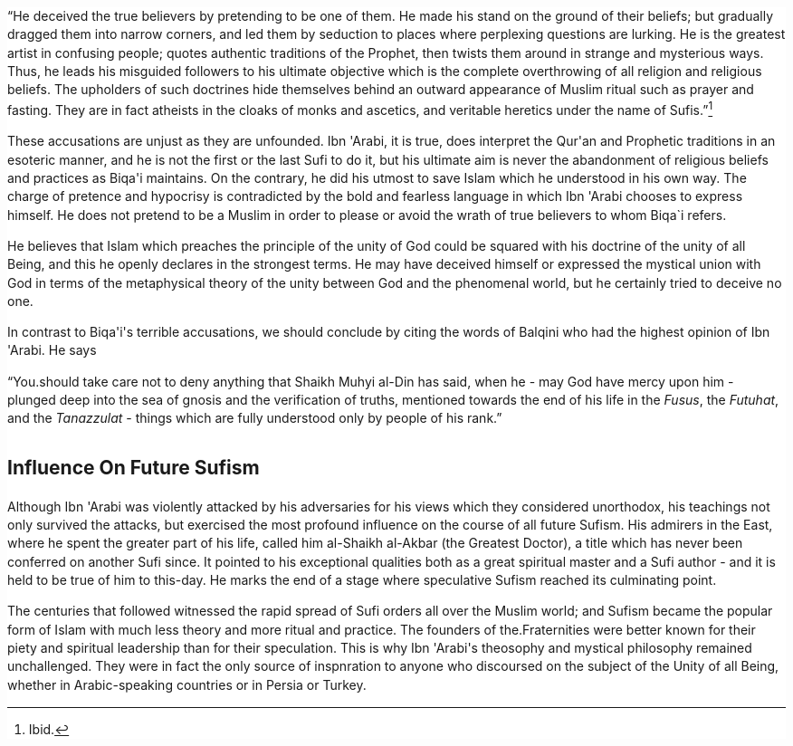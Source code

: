 “He deceived the true believers by pretending to be one of them. He made
his stand on the ground of their beliefs; but gradually dragged them
into narrow corners, and led them by seduction to places where
perplexing questions are lurking. He is the greatest artist in confusing
people; quotes authentic traditions of the Prophet, then twists them
around in strange and mysterious ways. Thus, he leads his misguided
followers to his ultimate objective which is the complete overthrowing
of all religion and religious beliefs. The upholders of such doctrines
hide themselves behind an outward appearance of Muslim ritual such as
prayer and fasting. They are in fact atheists in the cloaks of monks and
ascetics, and veritable heretics under the name of Sufis.”[^19]

These accusations are unjust as they are unfounded. Ibn 'Arabi, it is
true, does interpret the Qur'an and Prophetic traditions in an esoteric
manner, and he is not the first or the last Sufi to do it, but his
ultimate aim is never the abandonment of religious beliefs and practices
as Biqa'i maintains. On the contrary, he did his utmost to save Islam
which he understood in his own way. The charge of pretence and hypocrisy
is contradicted by the bold and fearless language in which Ibn 'Arabi
chooses to express himself. He does not pretend to be a Muslim in order
to please or avoid the wrath of true believers to whom Biqa\`i refers.

He believes that Islam which preaches the principle of the unity of God
could be squared with his doctrine of the unity of all Being, and this
he openly declares in the strongest terms. He may have deceived himself
or expressed the mystical union with God in terms of the metaphysical
theory of the unity between God and the phenomenal world, but he
certainly tried to deceive no one.

In contrast to Biqa'i's terrible accusations, we should conclude by
citing the words of Balqini who had the highest opinion of Ibn 'Arabi.
He says

“You.should take care not to deny anything that Shaikh Muhyi al-Din has
said, when he - may God have mercy upon him - plunged deep into the sea
of gnosis and the verification of truths, mentioned towards the end of
his life in the *Fusus*, the *Futuhat*, and the *Tanazzulat* - things
which are fully understood only by people of his rank.”

Influence On Future Sufism
--------------------------

Although Ibn 'Arabi was violently attacked by his adversaries for his
views which they considered unorthodox, his teachings not only survived
the attacks, but exercised the most profound influence on the course of
all future Sufism. His admirers in the East, where he spent the greater
part of his life, called him al-Shaikh al-Akbar (the Greatest Doctor), a
title which has never been conferred on another Sufi since. It pointed
to his exceptional qualities both as a great spiritual master and a Sufi
author - and it is held to be true of him to this-day. He marks the end
of a stage where speculative Sufism reached its culminating point.

The centuries that followed witnessed the rapid spread of Sufi orders
all over the Muslim world; and Sufism became the popular form of Islam
with much less theory and more ritual and practice. The founders of
the.Fraternities were better known for their piety and spiritual
leadership than for their speculation. This is why Ibn 'Arabi's
theosophy and mystical philosophy remained unchallenged. They were in
fact the only source of inspnration to anyone who discoursed on the
subject of the Unity of all Being, whether in Arabic-speaking countries
or in Persia or Turkey.


[^1]: Futuhat al-Makkiyyah, Vol.1, p.327.
[^2]: Ibid., p.199.
[^3]: Qutubi, Fawat al-Wafayat, Vol. II, p. 301
[^4]: Brockelmann, GAL, Vol. I, p. 44
[^5]: Yawaqit, p.10.
[^6]: Nafahat, p.634.
[^7]: Published in the Bulletin of the Faculty of Arts, Alexandria, Vol.
[^8]: Yawaqit, p.3.
[^9]: Futuhat, Vol.II, p.646, and Maqqari, p.407. The translation is by
[^10]: Introd. to the Com. on the Tarjuman.
[^11]: Fusus al-Hikam, p.47
[^12]: See Ibn \`Arabi's works in the light of a memorandum ... by A. E.
[^13]: Quoted by Sha’rani, Yawaqit, p.24.
[^14]: Ibid.
[^15]: Fusus, p.66.
[^16]: Futuhat, Vol.I, pp.47, 48.
[^17]: Ibn Taymiyyah, Rasa’il, Vol.I, pp.166, 167.
[^18]: MS. in the special collection of Ahmad Dhaki Paasha, Cairo
[^19]: Ibid.
[^20]: A.J. Arberry, Sufism, pp. 102-03.
[^21]: Rasa’il, Vol.I, p.167.
[^22]: Fusus, p.88.
[^23]: Risalat al-Khalwah, MS. India Office, London
[^24]: Fusus, p.77.
[^25]: Qur’an, xvii, 24.
[^26]: Futuhat, Vol.III, p.175.
[^27]: Tarjuman al-Ashwaq, pp.30-40.
[^28]: Fusus, p.194.
[^29]: Qur’an, L, 16
[^30]: Fusus, p.48.
[^31]: Tawasin, p.130.
[^32]: Fusus, p.152.
[^33]: Ibid., p.131.
[^34]: Qur’an, xxii , 10.
[^35]: Fusus, p.131.
[^36]: Futuhat, Vol.II, p.286.
[^37]: Fusus, p.92.
[^38]: Futuhat, Vol.I, p.412, ll, 4ff.
[^39]: Fusus, p.94.
